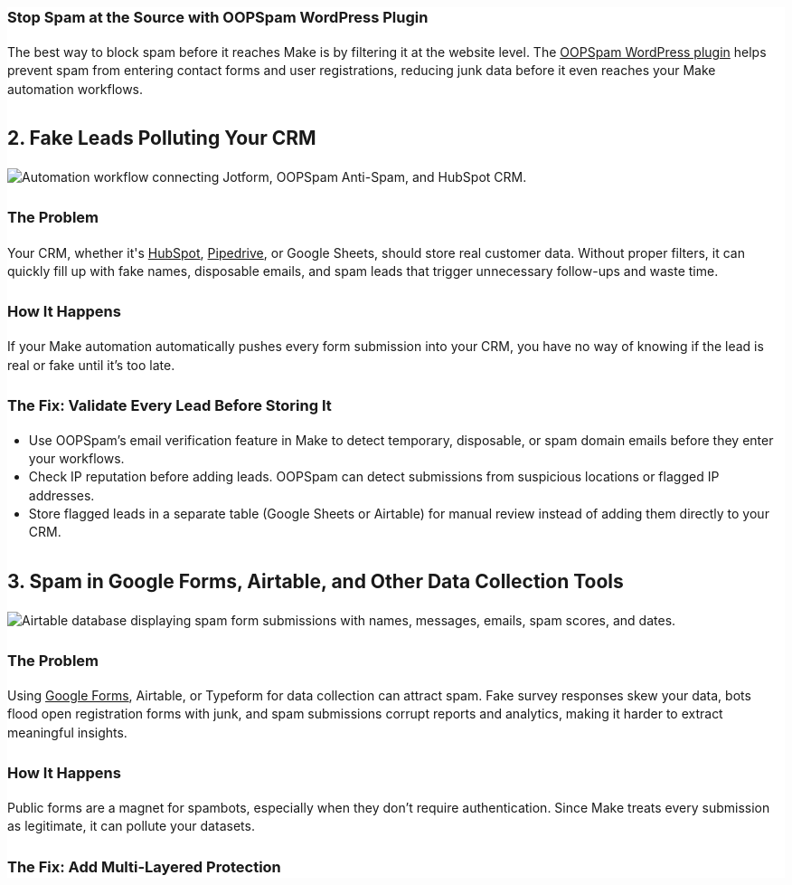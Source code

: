### **Stop Spam at the Source with OOPSpam WordPress Plugin**

The best way to block spam before it reaches Make is by filtering it at the website level. The [OOPSpam WordPress plugin](https://wordpress.org/plugins/oopspam-anti-spam/) helps prevent spam from entering contact forms and user registrations, reducing junk data before it even reaches your Make automation workflows.

## **2. Fake Leads Polluting Your CRM**

![Automation workflow connecting Jotform, OOPSpam Anti-Spam, and HubSpot CRM.](/blog/assets/posts/jotform-to-hubspot-crm-automation.png "Jotform to HubSpot CRM Automation with OOPSpam")

### **The Problem**

Your CRM, whether it's [HubSpot](https://www.oopspam.com/blog/hubspot-contactform-spam), [Pipedrive](https://www.oopspam.com/integrations/spam-protection-for-pipedrive), or Google Sheets, should store real customer data. Without proper filters, it can quickly fill up with fake names, disposable emails, and spam leads that trigger unnecessary follow-ups and waste time.

### **How It Happens**

If your Make automation automatically pushes every form submission into your CRM, you have no way of knowing if the lead is real or fake until it’s too late.

### **The Fix: Validate Every Lead Before Storing It**

* Use OOPSpam’s email verification feature in Make to detect temporary, disposable, or spam domain emails before they enter your workflows.
* Check IP reputation before adding leads. OOPSpam can detect submissions from suspicious locations or flagged IP addresses.
* Store flagged leads in a separate table (Google Sheets or Airtable) for manual review instead of adding them directly to your CRM.

## **3. Spam in Google Forms, Airtable, and Other Data Collection Tools**

![Airtable database displaying spam form submissions with names, messages, emails, spam scores, and dates.](/blog/assets/posts/airtable-spam-submissions.png "Airtable Spam Submissions Data")

### **The Problem**

Using [Google Forms](https://www.oopspam.com/blog/stopping-spam-submissions-in-google-forms-with-oopspam-and-make), Airtable, or Typeform for data collection can attract spam. Fake survey responses skew your data, bots flood open registration forms with junk, and spam submissions corrupt reports and analytics, making it harder to extract meaningful insights.

### **How It Happens**

Public forms are a magnet for spambots, especially when they don’t require authentication. Since Make treats every submission as legitimate, it can pollute your datasets.

### **The Fix: Add Multi-Layered Protection**

